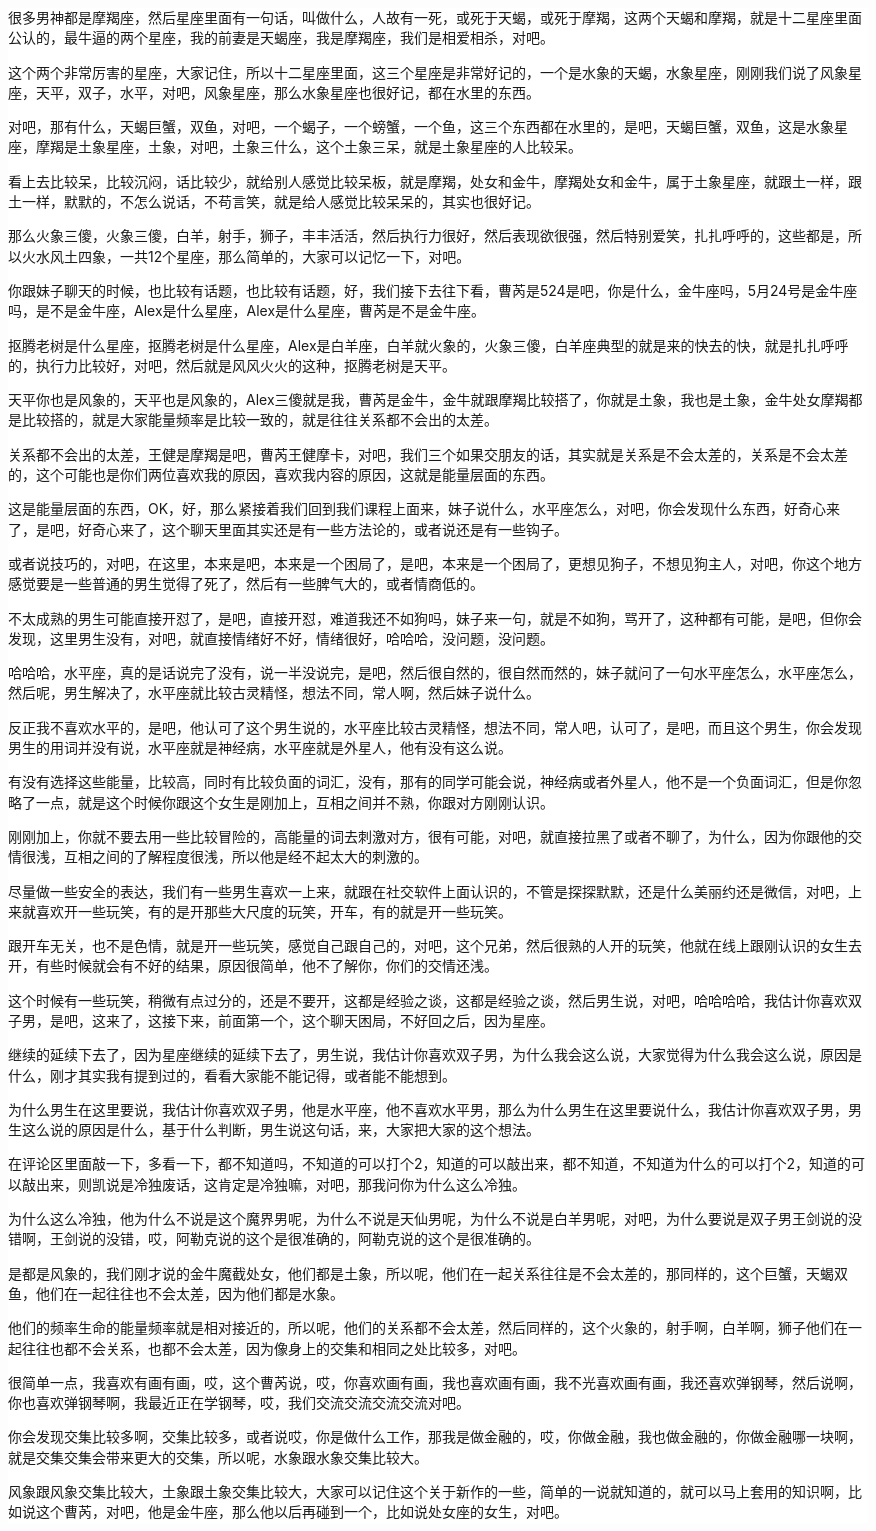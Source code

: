 很多男神都是摩羯座，然后星座里面有一句话，叫做什么，人故有一死，或死于天蝎，或死于摩羯，这两个天蝎和摩羯，就是十二星座里面公认的，最牛逼的两个星座，我的前妻是天蝎座，我是摩羯座，我们是相爱相杀，对吧。

这个两个非常厉害的星座，大家记住，所以十二星座里面，这三个星座是非常好记的，一个是水象的天蝎，水象星座，刚刚我们说了风象星座，天平，双子，水平，对吧，风象星座，那么水象星座也很好记，都在水里的东西。

对吧，那有什么，天蝎巨蟹，双鱼，对吧，一个蝎子，一个螃蟹，一个鱼，这三个东西都在水里的，是吧，天蝎巨蟹，双鱼，这是水象星座，摩羯是土象星座，土象，对吧，土象三什么，这个土象三呆，就是土象星座的人比较呆。

看上去比较呆，比较沉闷，话比较少，就给别人感觉比较呆板，就是摩羯，处女和金牛，摩羯处女和金牛，属于土象星座，就跟土一样，跟土一样，默默的，不怎么说话，不苟言笑，就是给人感觉比较呆呆的，其实也很好记。

那么火象三傻，火象三傻，白羊，射手，狮子，丰丰活活，然后执行力很好，然后表现欲很强，然后特别爱笑，扎扎呼呼的，这些都是，所以火水风土四象，一共12个星座，那么简单的，大家可以记忆一下，对吧。

你跟妹子聊天的时候，也比较有话题，也比较有话题，好，我们接下去往下看，曹芮是524是吧，你是什么，金牛座吗，5月24号是金牛座吗，是不是金牛座，Alex是什么星座，Alex是什么星座，曹芮是不是金牛座。

抠腾老树是什么星座，抠腾老树是什么星座，Alex是白羊座，白羊就火象的，火象三傻，白羊座典型的就是来的快去的快，就是扎扎呼呼的，执行力比较好，对吧，然后就是风风火火的这种，抠腾老树是天平。

天平你也是风象的，天平也是风象的，Alex三傻就是我，曹芮是金牛，金牛就跟摩羯比较搭了，你就是土象，我也是土象，金牛处女摩羯都是比较搭的，就是大家能量频率是比较一致的，就是往往关系都不会出的太差。

关系都不会出的太差，王健是摩羯是吧，曹芮王健摩卡，对吧，我们三个如果交朋友的话，其实就是关系是不会太差的，关系是不会太差的，这个可能也是你们两位喜欢我的原因，喜欢我内容的原因，这就是能量层面的东西。

这是能量层面的东西，OK，好，那么紧接着我们回到我们课程上面来，妹子说什么，水平座怎么，对吧，你会发现什么东西，好奇心来了，是吧，好奇心来了，这个聊天里面其实还是有一些方法论的，或者说还是有一些钩子。

或者说技巧的，对吧，在这里，本来是吧，本来是一个困局了，是吧，本来是一个困局了，更想见狗子，不想见狗主人，对吧，你这个地方感觉要是一些普通的男生觉得了死了，然后有一些脾气大的，或者情商低的。

不太成熟的男生可能直接开怼了，是吧，直接开怼，难道我还不如狗吗，妹子来一句，就是不如狗，骂开了，这种都有可能，是吧，但你会发现，这里男生没有，对吧，就直接情绪好不好，情绪很好，哈哈哈，没问题，没问题。

哈哈哈，水平座，真的是话说完了没有，说一半没说完，是吧，然后很自然的，很自然而然的，妹子就问了一句水平座怎么，水平座怎么，然后呢，男生解决了，水平座就比较古灵精怪，想法不同，常人啊，然后妹子说什么。

反正我不喜欢水平的，是吧，他认可了这个男生说的，水平座比较古灵精怪，想法不同，常人吧，认可了，是吧，而且这个男生，你会发现男生的用词并没有说，水平座就是神经病，水平座就是外星人，他有没有这么说。

有没有选择这些能量，比较高，同时有比较负面的词汇，没有，那有的同学可能会说，神经病或者外星人，他不是一个负面词汇，但是你忽略了一点，就是这个时候你跟这个女生是刚加上，互相之间并不熟，你跟对方刚刚认识。

刚刚加上，你就不要去用一些比较冒险的，高能量的词去刺激对方，很有可能，对吧，就直接拉黑了或者不聊了，为什么，因为你跟他的交情很浅，互相之间的了解程度很浅，所以他是经不起太大的刺激的。

尽量做一些安全的表达，我们有一些男生喜欢一上来，就跟在社交软件上面认识的，不管是探探默默，还是什么美丽约还是微信，对吧，上来就喜欢开一些玩笑，有的是开那些大尺度的玩笑，开车，有的就是开一些玩笑。

跟开车无关，也不是色情，就是开一些玩笑，感觉自己跟自己的，对吧，这个兄弟，然后很熟的人开的玩笑，他就在线上跟刚认识的女生去开，有些时候就会有不好的结果，原因很简单，他不了解你，你们的交情还浅。

这个时候有一些玩笑，稍微有点过分的，还是不要开，这都是经验之谈，这都是经验之谈，然后男生说，对吧，哈哈哈哈，我估计你喜欢双子男，是吧，这来了，这接下来，前面第一个，这个聊天困局，不好回之后，因为星座。

继续的延续下去了，因为星座继续的延续下去了，男生说，我估计你喜欢双子男，为什么我会这么说，大家觉得为什么我会这么说，原因是什么，刚才其实我有提到过的，看看大家能不能记得，或者能不能想到。

为什么男生在这里要说，我估计你喜欢双子男，他是水平座，他不喜欢水平男，那么为什么男生在这里要说什么，我估计你喜欢双子男，男生这么说的原因是什么，基于什么判断，男生说这句话，来，大家把大家的这个想法。

在评论区里面敲一下，多看一下，都不知道吗，不知道的可以打个2，知道的可以敲出来，都不知道，不知道为什么的可以打个2，知道的可以敲出来，则凯说是冷独废话，这肯定是冷独嘛，对吧，那我问你为什么这么冷独。

为什么这么冷独，他为什么不说是这个魔界男呢，为什么不说是天仙男呢，为什么不说是白羊男呢，对吧，为什么要说是双子男王剑说的没错啊，王剑说的没错，哎，阿勒克说的这个是很准确的，阿勒克说的这个是很准确的。

是都是风象的，我们刚才说的金牛魔截处女，他们都是土象，所以呢，他们在一起关系往往是不会太差的，那同样的，这个巨蟹，天蝎双鱼，他们在一起往往也不会太差，因为他们都是水象。

他们的频率生命的能量频率就是相对接近的，所以呢，他们的关系都不会太差，然后同样的，这个火象的，射手啊，白羊啊，狮子他们在一起往往也都不会关系，也都不会太差，因为像身上的交集和相同之处比较多，对吧。

很简单一点，我喜欢有画有画，哎，这个曹芮说，哎，你喜欢画有画，我也喜欢画有画，我不光喜欢画有画，我还喜欢弹钢琴，然后说啊，你也喜欢弹钢琴啊，我最近正在学钢琴，哎，我们交流交流交流交流对吧。

你会发现交集比较多啊，交集比较多，或者说哎，你是做什么工作，那我是做金融的，哎，你做金融，我也做金融的，你做金融哪一块啊，就是交集交集会带来更大的交集，所以呢，水象跟水象交集比较大。

风象跟风象交集比较大，土象跟土象交集比较大，大家可以记住这个关于新作的一些，简单的一说就知道的，就可以马上套用的知识啊，比如说这个曹芮，对吧，他是金牛座，那么他以后再碰到一个，比如说处女座的女生，对吧。
